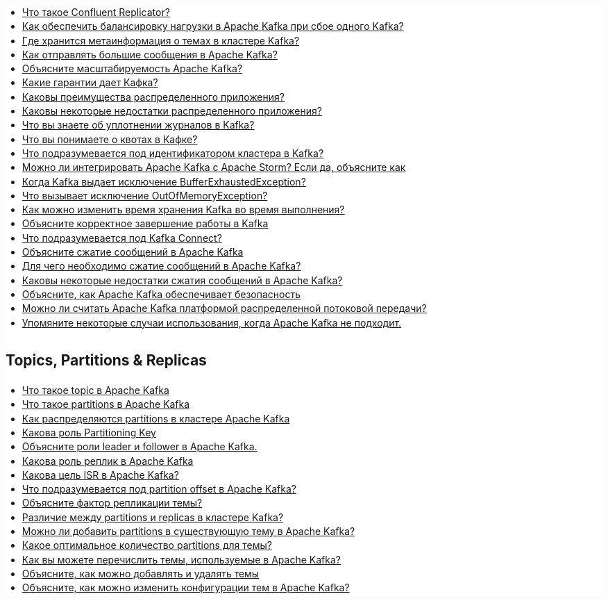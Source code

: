 + [Что такое Confluent Replicator?](#Что-такое-Confluent-Replicator)
+ [Как обеспечить балансировку нагрузки в Apache Kafka при сбое одного Kafka?](#Как-обеспечить-балансировку-нагрузки-в-Apache-Kafka-при-сбое-одного-Kafka)
+ [Где хранится метаинформация о темах в кластере Kafka?](#Где-хранится-метаинформация-о-темах-в-кластере-Kafka)
+ [Как отправлять большие сообщения в Apache Kafka?](#Как-отправлять-большие-сообщения-в-Apache-Kafka)
+ [Объясните масштабируемость Apache Kafka?](#Объясните-масштабируемость-Apache-Kafka)
+ [Какие гарантии дает Кафка?](#Какие-гарантии-дает-Кафка)
+ [Каковы преимущества распределенного приложения?](#Каковы-преимущества-распределенного-приложения)
+ [Каковы некоторые недостатки распределенного приложения?](#Каковы-некоторые-недостатки-распределенного-приложения)
+ [Что вы знаете об уплотнении журналов в Kafka?](#Что-вы-знаете-об-уплотнении-журналов-в-Kafka)
+ [Что вы понимаете о квотах в Кафке?](#Что-вы-понимаете-о-квотах-в-Кафке)
+ [Что подразумевается под идентификатором кластера в Kafka?](#Что-подразумевается-под-идентификатором-кластера-в-Kafka)
+ [Можно ли интегрировать Apache Kafka с Apache Storm? Если да, объясните как](#Можно-ли-интегрировать-Apache-Kafka-с-Apache-Storm-Если-да-объясните-как)
+ [Когда Kafka выдает исключение BufferExhaustedException?](#Когда-Kafka-выдает-исключение-BufferExhaustedException)
+ [Что вызывает исключение OutOfMemoryException?](#Что-вызывает-исключение-OutOfMemoryException)
+ [Как можно изменить время хранения Kafka во время выполнения?](#Как-можно-изменить-время-хранения-Kafka-во-время-выполнения)
+ [Объясните корректное завершение работы в Kafka](#Объясните-корректное-завершение-работы-в-Kafka)
+ [Что подразумевается под Kafka Connect?](#Что-подразумевается-под-Kafka-Connect)
+ [Объясните сжатие сообщений в Apache Kafka](#Объясните-сжатие-сообщений-в-Apache-Kafka)
+ [Для чего необходимо сжатие сообщений в Apache Kafka?](#Для-чего-необходимо-сжатие-сообщений-в-Apache-Kafka)
+ [Каковы некоторые недостатки сжатия сообщений в Apache Kafka?](#Каковы-некоторые-недостатки-сжатия-сообщений-в-Apache-Kafka)
+ [Объясните, как Apache Kafka обеспечивает безопасность](#Объясните-как-Apache-Kafka-обеспечивает-безопасность)
+ [Можно ли считать Apache Kafka платформой распределенной потоковой передачи?](#Можно-ли-считать-Apache-Kafka-платформой-распределенной-потоковой-передачи)
+ [Упомяните некоторые случаи использования, когда Apache Kafka не подходит.](#Упомяните-некоторые-случаи-использования-когда-Apache-Kafka-не-подходит)

## Topics, Partitions & Replicas
+ [Что такое topic в Apache Kafka](#Что-такое-topic-в-Apache-Kafka)
+ [Что такое partitions в Apache Kafka](#Что-такое-partitions-в-Apache-Kafka)
+ [Как распределяются partitions в кластере Apache Kafka](#Как-распределяются-partitions-в-кластере-Apache-Kafka)
+ [Какова роль Partitioning Key](#Какова-роль-Partitioning-Key)
+ [Объясните роли leader и follower в Apache Kafka.](#Объясните-роли-leader-и-follower-в-Apache-Kafka)
+ [Какова роль реплик в Apache Kafka](#Какова-роль-реплик-в-Apache-Kafka)
+ [Какова цель ISR в Apache Kafka?](#Какова-цель-ISR-в-Apache-Kafka)
+ [Что подразумевается под partition offset в Apache Kafka?](#Что-подразумевается-под-partition-offset-в-Apache-Kafka)
+ [Объясните фактор репликации темы?](#Объясните-фактор-репликации-темы)
+ [Различие между partitions и replicas в кластере Kafka?](#Различие-между-partitions-и-replicas-в-кластере-Kafka)
+ [Можно ли добавить partitions в существующую тему в Apache Kafka?](#Можно-ли-добавить-partitions-в-существующую-тему-в-Apache-Kafka)
+ [Какое оптимальное количество partitions для темы?](#Какое-оптимальное-количество-partitions-для-темы)
+ [Как вы можете перечислить темы, используемые в Apache Kafka?](#Как-вы-можете-перечислить-темы-используемые-в-Apache-Kafka)
+ [Объясните, как можно добавлять и удалять темы](#Объясните-как-можно-добавлять-и-удалять-темы)
+ [Объясните, как можно изменить конфигурации тем в Apache Kafka?](#Объясните-как-можно-изменить-конфигурации-тем-в-Apache-Kafka)